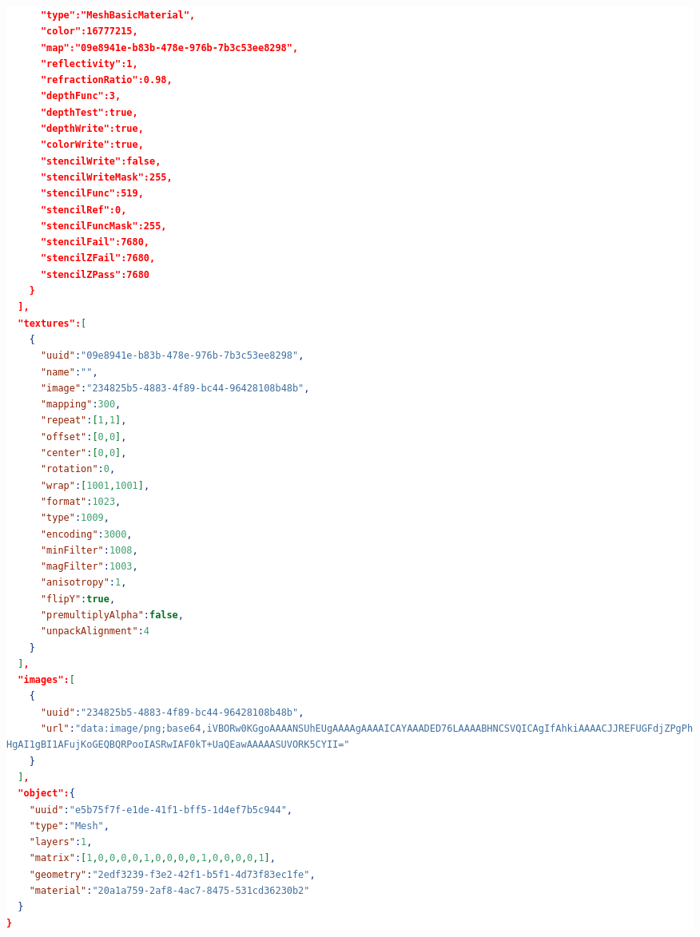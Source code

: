 ```json
      "type":"MeshBasicMaterial",
      "color":16777215,
      "map":"09e8941e-b83b-478e-976b-7b3c53ee8298",
      "reflectivity":1,
      "refractionRatio":0.98,
      "depthFunc":3,
      "depthTest":true,
      "depthWrite":true,
      "colorWrite":true,
      "stencilWrite":false,
      "stencilWriteMask":255,
      "stencilFunc":519,
      "stencilRef":0,
      "stencilFuncMask":255,
      "stencilFail":7680,
      "stencilZFail":7680,
      "stencilZPass":7680
    }
  ],
  "textures":[
    {
      "uuid":"09e8941e-b83b-478e-976b-7b3c53ee8298",
      "name":"",
      "image":"234825b5-4883-4f89-bc44-96428108b48b",
      "mapping":300,
      "repeat":[1,1],
      "offset":[0,0],
      "center":[0,0],
      "rotation":0,
      "wrap":[1001,1001],
      "format":1023,
      "type":1009,
      "encoding":3000,
      "minFilter":1008,
      "magFilter":1003,
      "anisotropy":1,
      "flipY":true,
      "premultiplyAlpha":false,
      "unpackAlignment":4
    }
  ],
  "images":[
    {
      "uuid":"234825b5-4883-4f89-bc44-96428108b48b",
      "url":"data:image/png;base64,iVBORw0KGgoAAAANSUhEUgAAAAgAAAAICAYAAADED76LAAAABHNCSVQICAgIfAhkiAAAACJJREFUGFdjZPgPhHgAI1gBI1AFujKoGEQBQRPooIASRwIAF0kT+UaQEawAAAAASUVORK5CYII="
    }
  ],
  "object":{
    "uuid":"e5b75f7f-e1de-41f1-bff5-1d4ef7b5c944",
    "type":"Mesh",
    "layers":1,
    "matrix":[1,0,0,0,0,1,0,0,0,0,1,0,0,0,0,1],
    "geometry":"2edf3239-f3e2-42f1-b5f1-4d73f83ec1fe",
    "material":"20a1a759-2af8-4ac7-8475-531cd36230b2"
  }
}
```

